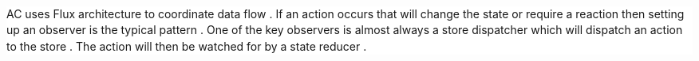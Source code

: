 AC
uses
Flux
architecture
to
coordinate
data
flow
.
If
an
action
occurs
that
will
change
the
state
or
require
a
reaction
then
setting
up
an
observer
is
the
typical
pattern
.
One
of
the
key
observers
is
almost
always
a
store
dispatcher
which
will
dispatch
an
action
to
the
store
.
The
action
will
then
be
watched
for
by
a
state
reducer
.